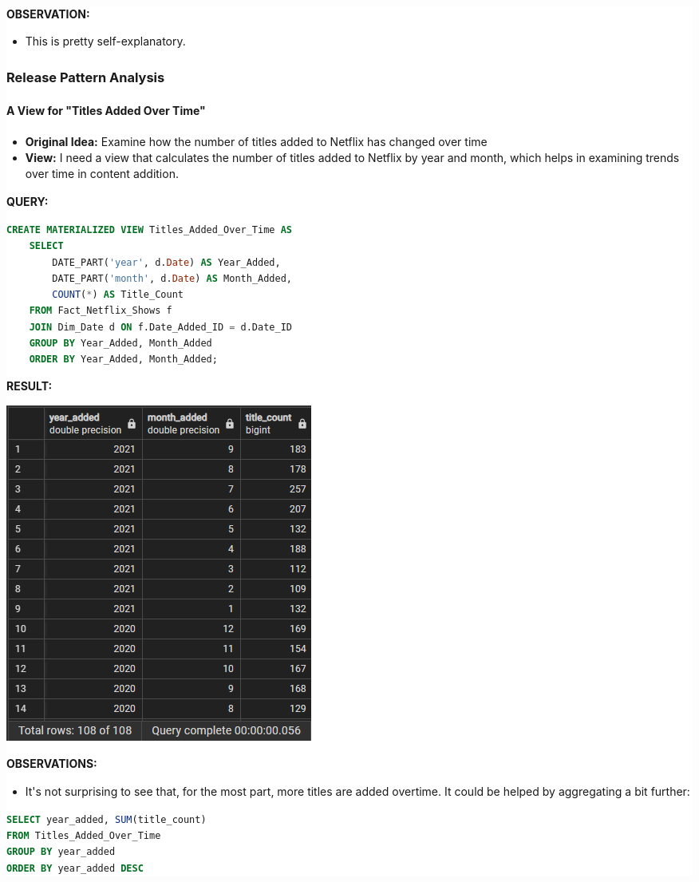 **OBSERVATION:**
- This is pretty self-explanatory.
### Release Pattern Analysis
#### A View for "Titles Added Over Time"
- **Original Idea:** Examine how the number of titles added to Netflix has changed over time
- **View:** I need a view that calculates the number of titles added to Netflix by year and month, which helps in examining trends over time in content addition.

**QUERY:**
```SQL
CREATE MATERIALIZED VIEW Titles_Added_Over_Time AS
	SELECT
		DATE_PART('year', d.Date) AS Year_Added,
		DATE_PART('month', d.Date) AS Month_Added,
		COUNT(*) AS Title_Count
	FROM Fact_Netflix_Shows f
	JOIN Dim_Date d ON f.Date_Added_ID = d.Date_ID
	GROUP BY Year_Added, Month_Added
	ORDER BY Year_Added, Month_Added;
```
**RESULT:**

![alt text](https://github.com/Chad-Lines/Data-Projects/blob/main/Netflix%20Data%20Preparation/image_container/9.png)

**OBSERVATIONS:**
- It's not surprising to see that, for the most part, more titles are added overtime. It could be helped by aggregating a bit further:
```SQL
SELECT year_added, SUM(title_count)
FROM Titles_Added_Over_Time
GROUP BY year_added
ORDER BY year_added DESC
```
